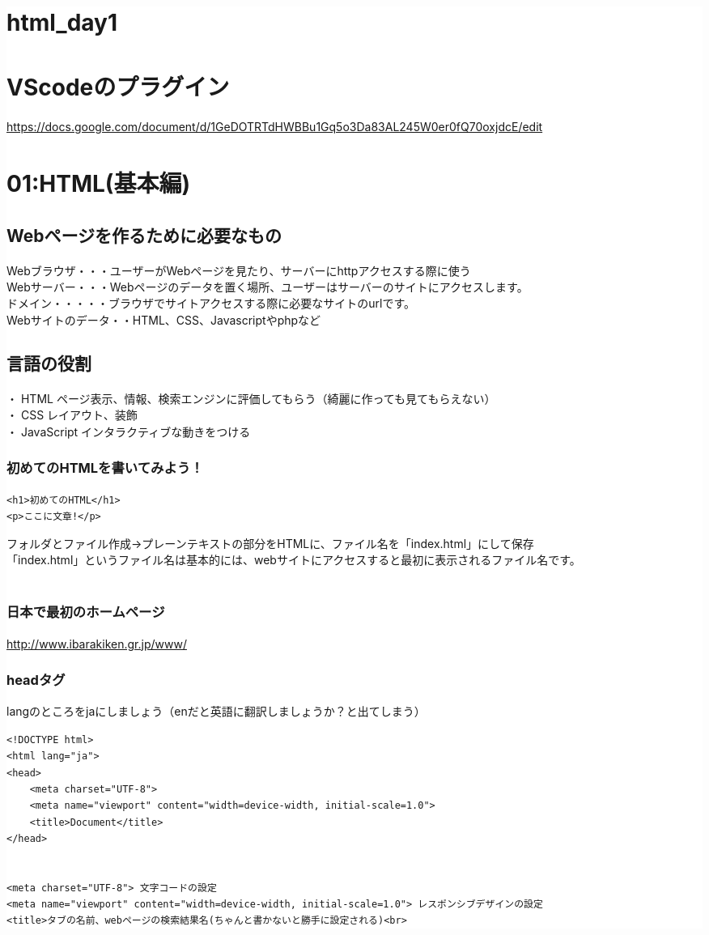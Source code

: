 # html_day1


# VScodeのプラグイン
https://docs.google.com/document/d/1GeDOTRTdHWBBu1Gq5o3Da83AL245W0er0fQ70oxjdcE/edit


# 01:HTML(基本編)
## Webページを作るために必要なもの
Webブラウザ・・・ユーザーがWebページを見たり、サーバーにhttpアクセスする際に使う<br>
Webサーバー・・・Webページのデータを置く場所、ユーザーはサーバーのサイトにアクセスします。<br>
ドメイン・・・・・ブラウザでサイトアクセスする際に必要なサイトのurlです。<br>
Webサイトのデータ・・HTML、CSS、Javascriptやphpなど<br>


## 言語の役割

・ HTML ページ表示、情報、検索エンジンに評価してもらう（綺麗に作っても見てもらえない） <br>
・ CSS レイアウト、装飾 <br>
・ JavaScript インタラクティブな動きをつける

### 初めてのHTMLを書いてみよう！

```
<h1>初めてのHTML</h1>
<p>ここに文章!</p>

```

フォルダとファイル作成→プレーンテキストの部分をHTMLに、ファイル名を「index.html」にして保存<br>
「index.html」というファイル名は基本的には、webサイトにアクセスすると最初に表示されるファイル名です。<br>
<br>

### 日本で最初のホームページ
http://www.ibarakiken.gr.jp/www/


### headタグ
langのところをjaにしましょう（enだと英語に翻訳しましょうか？と出てしまう）
```
<!DOCTYPE html>
<html lang="ja">
<head>
    <meta charset="UTF-8">
    <meta name="viewport" content="width=device-width, initial-scale=1.0">
    <title>Document</title>
</head>


<meta charset="UTF-8"> 文字コードの設定
<meta name="viewport" content="width=device-width, initial-scale=1.0"> レスポンシブデザインの設定
<title>タブの名前、webページの検索結果名(ちゃんと書かないと勝手に設定される)<br>

```
